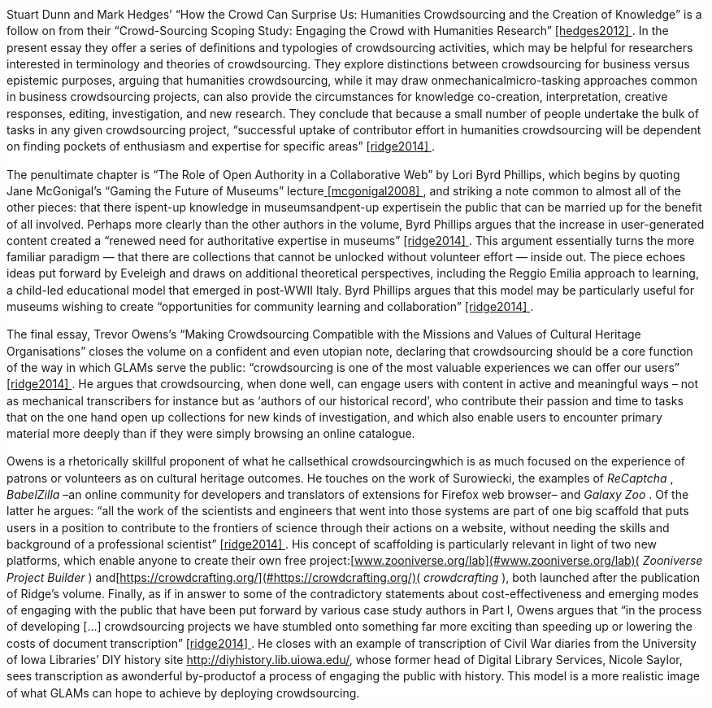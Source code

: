 Stuart Dunn and Mark Hedges’ “How the Crowd Can Surprise Us: Humanities Crowdsourcing and the Creation of Knowledge” is a follow on from their “Crowd-Sourcing Scoping Study: Engaging the Crowd with Humanities Research” <a class="footnote-ref" href="#hedges2012"> [hedges2012] </a>. In the present essay they offer a series of definitions and typologies of crowdsourcing activities, which may be helpful for researchers interested in terminology and theories of crowdsourcing. They explore distinctions between crowdsourcing for business versus epistemic purposes, arguing that humanities crowdsourcing, while it may draw onmechanicalmicro-tasking approaches common in business crowdsourcing projects, can also provide the circumstances for knowledge co-creation, interpretation, creative responses, editing, investigation, and new research. They conclude that because a small number of people undertake the bulk of tasks in any given crowdsourcing project, “successful uptake of contributor effort in humanities crowdsourcing will be dependent on finding pockets of enthusiasm and expertise for specific areas” <a class="footnote-ref" href="#ridge2014"> [ridge2014] </a>.

The penultimate chapter is “The Role of Open Authority in a Collaborative Web” by Lori Byrd Phillips, which begins by quoting Jane McGonigal’s “Gaming the Future of Museums” lecture<a class="footnote-ref" href="#mcgonigal2008"> [mcgonigal2008] </a>, and striking a note common to almost all of the other pieces: that there ispent-up knowledge in museumsandpent-up expertisein the public that can be married up for the benefit of all involved. Perhaps more clearly than the other authors in the volume, Byrd Phillips argues that the increase in user-generated content created a “renewed need for authoritative expertise in museums” <a class="footnote-ref" href="#ridge2014"> [ridge2014] </a>. This argument essentially turns the more familiar paradigm — that there are collections that cannot be unlocked without volunteer effort — inside out. The piece echoes ideas put forward by Eveleigh and draws on additional theoretical perspectives, including the Reggio Emilia approach to learning, a child-led educational model that emerged in post-WWII Italy. Byrd Phillips argues that this model may be particularly useful for museums wishing to create “opportunities for community learning and collaboration” <a class="footnote-ref" href="#ridge2014"> [ridge2014] </a>.

The final essay, Trevor Owens’s “Making Crowdsourcing Compatible with the Missions and Values of Cultural Heritage Organisations” closes the volume on a confident and even utopian note, declaring that crowdsourcing should be a core function of the way in which GLAMs serve the public: “crowdsourcing is one of the most valuable experiences we can offer our users” <a class="footnote-ref" href="#ridge2014"> [ridge2014] </a>. He argues that crowdsourcing, when done well, can engage users with content in active and meaningful ways – not as mechanical transcribers for instance but as ‘authors of our historical record’, who contribute their passion and time to tasks that on the one hand open up collections for new kinds of investigation, and which also enable users to encounter primary material more deeply than if they were simply browsing an online catalogue.

Owens is a rhetorically skillful proponent of what he callsethical crowdsourcingwhich is as much focused on the experience of patrons or volunteers as on cultural heritage outcomes. He touches on the work of Surowiecki, the examples of _ReCaptcha_ , _BabelZilla_ –an online community for developers and translators of extensions for Firefox web browser– and _Galaxy Zoo_ . Of the latter he argues: “all the work of the scientists and engineers that went into those systems are part of one big scaffold that puts users in a position to contribute to the frontiers of science through their actions on a website, without needing the skills and background of a professional scientist” <a class="footnote-ref" href="#ridge2014"> [ridge2014] </a>. His concept of scaffolding is particularly relevant in light of two new platforms, which enable anyone to create their own free project:[www.zooniverse.org/lab](#www.zooniverse.org/lab)( _Zooniverse Project Builder_ ) and[https://crowdcrafting.org/](#https://crowdcrafting.org/)( _crowdcrafting_ ), both launched after the publication of Ridge’s volume. Finally, as if in answer to some of the contradictory statements about cost-effectiveness and emerging modes of engaging with the public that have been put forward by various case study authors in Part I, Owens argues that “in the process of developing [...] crowdsourcing projects we have stumbled onto something far more exciting than speeding up or lowering the costs of document transcription” <a class="footnote-ref" href="#ridge2014"> [ridge2014] </a>. He closes with an example of transcription of Civil War diaries from the University of Iowa Libraries’ DIY history site http://diyhistory.lib.uiowa.edu/, whose former head of Digital Library Services, Nicole Saylor, sees transcription as awonderful by-productof a process of engaging the public with history. This model is a more realistic image of what GLAMs can hope to achieve by deploying crowdsourcing.
